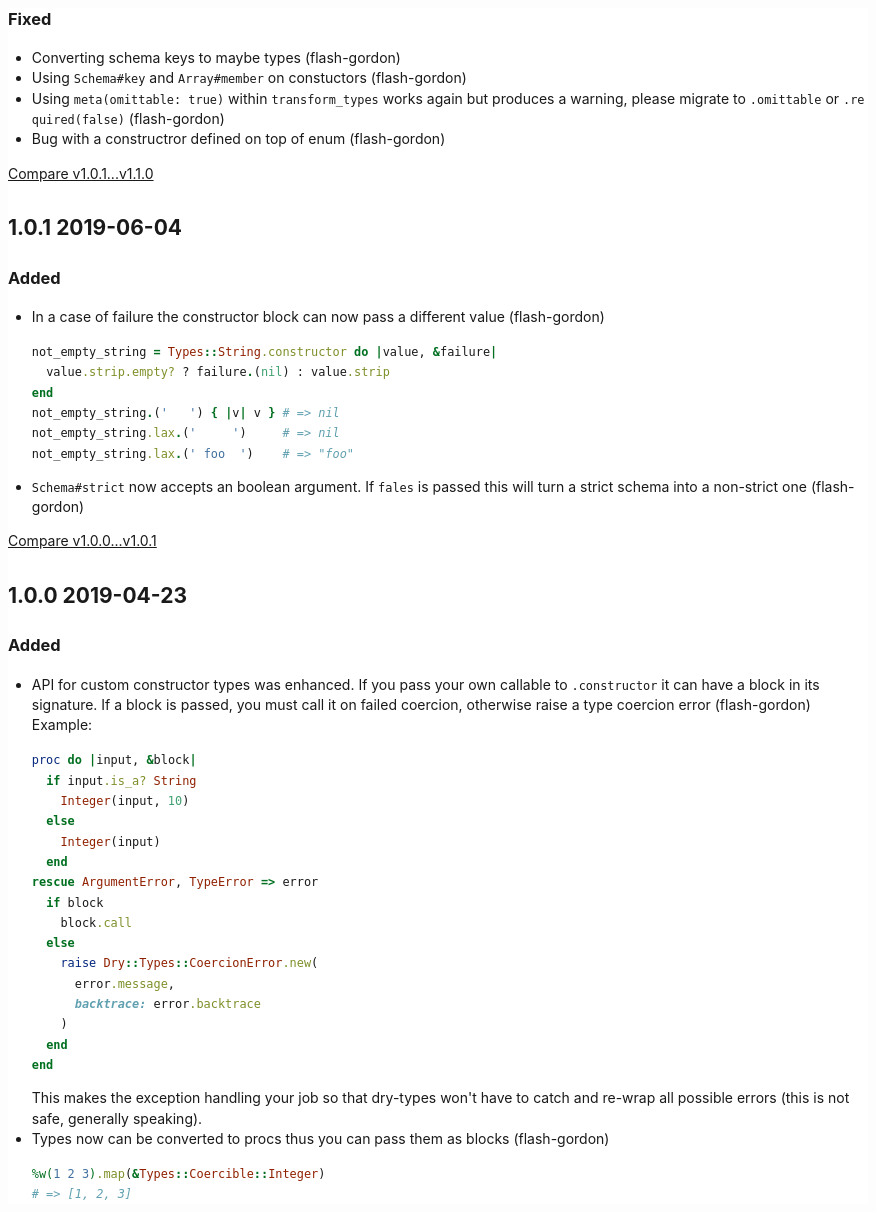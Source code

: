 ### Fixed

- Converting schema keys to maybe types (flash-gordon)
- Using `Schema#key` and `Array#member` on constuctors (flash-gordon)
- Using `meta(omittable: true)` within `transform_types` works again but produces a warning, please migrate to `.omittable` or `.required(false)` (flash-gordon)
- Bug with a constructror defined on top of enum (flash-gordon)


[Compare v1.0.1...v1.1.0](https://github.com/dry-rb/dry-types/compare/v1.0.1...v1.1.0)

## 1.0.1 2019-06-04


### Added

- In a case of failure the constructor block can now pass a different value (flash-gordon)
  ```ruby
  not_empty_string = Types::String.constructor do |value, &failure|
    value.strip.empty? ? failure.(nil) : value.strip
  end
  not_empty_string.('   ') { |v| v } # => nil
  not_empty_string.lax.('     ')     # => nil
  not_empty_string.lax.(' foo  ')    # => "foo"
  ```
- `Schema#strict` now accepts an boolean argument. If `fales` is passed this will turn a strict schema into a non-strict one (flash-gordon)


[Compare v1.0.0...v1.0.1](https://github.com/dry-rb/dry-types/compare/v1.0.0...v1.0.1)

## 1.0.0 2019-04-23


### Added

- API for custom constructor types was enhanced. If you pass your own callable to `.constructor` it can have a block in its signature. If a block is passed, you must call it on failed coercion, otherwise raise a type coercion error (flash-gordon)
  Example:
  ```ruby
  proc do |input, &block|
    if input.is_a? String
      Integer(input, 10)
    else
      Integer(input)
    end
  rescue ArgumentError, TypeError => error
    if block
      block.call
    else
      raise Dry::Types::CoercionError.new(
        error.message,
        backtrace: error.backtrace
      )
    end
  end
  ```
  This makes the exception handling your job so that dry-types won't have to catch and re-wrap all possible errors (this is not safe, generally speaking).
- Types now can be converted to procs thus you can pass them as blocks (flash-gordon)
  ```ruby
  %w(1 2 3).map(&Types::Coercible::Integer)
  # => [1, 2, 3]
  ```
